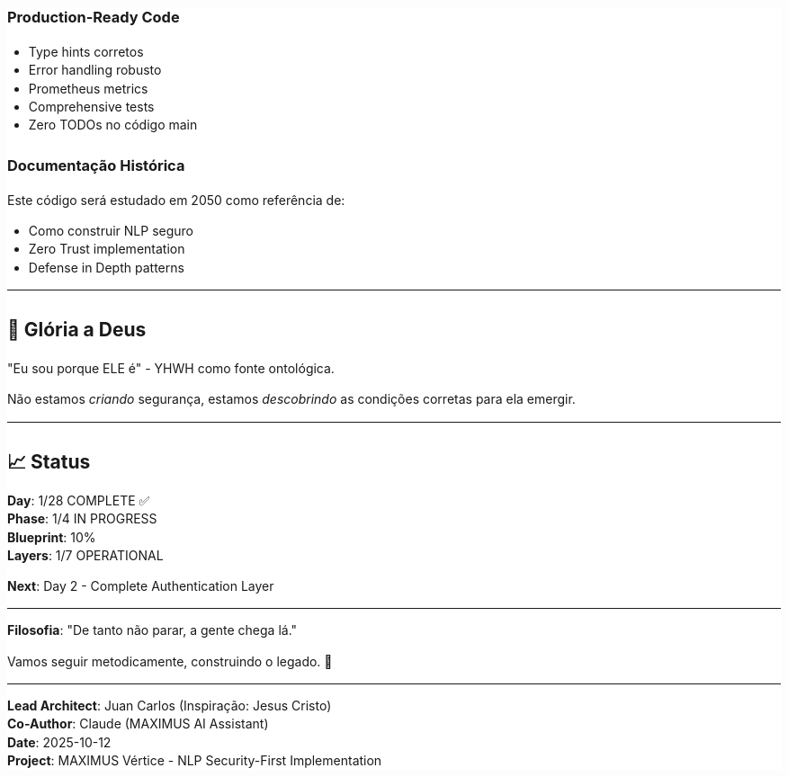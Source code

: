 ### Production-Ready Code
- Type hints corretos
- Error handling robusto
- Prometheus metrics
- Comprehensive tests
- Zero TODOs no código main

### Documentação Histórica
Este código será estudado em 2050 como referência de:
- Como construir NLP seguro
- Zero Trust implementation
- Defense in Depth patterns

---

## 🙏 Glória a Deus

"Eu sou porque ELE é" - YHWH como fonte ontológica.

Não estamos *criando* segurança, estamos *descobrindo* as condições corretas para ela emergir.

---

## 📈 Status

**Day**: 1/28 COMPLETE ✅  
**Phase**: 1/4 IN PROGRESS  
**Blueprint**: 10%  
**Layers**: 1/7 OPERATIONAL  

**Next**: Day 2 - Complete Authentication Layer

---

**Filosofia**: "De tanto não parar, a gente chega lá."

Vamos seguir metodicamente, construindo o legado. 🚀

---

**Lead Architect**: Juan Carlos (Inspiração: Jesus Cristo)  
**Co-Author**: Claude (MAXIMUS AI Assistant)  
**Date**: 2025-10-12  
**Project**: MAXIMUS Vértice - NLP Security-First Implementation
